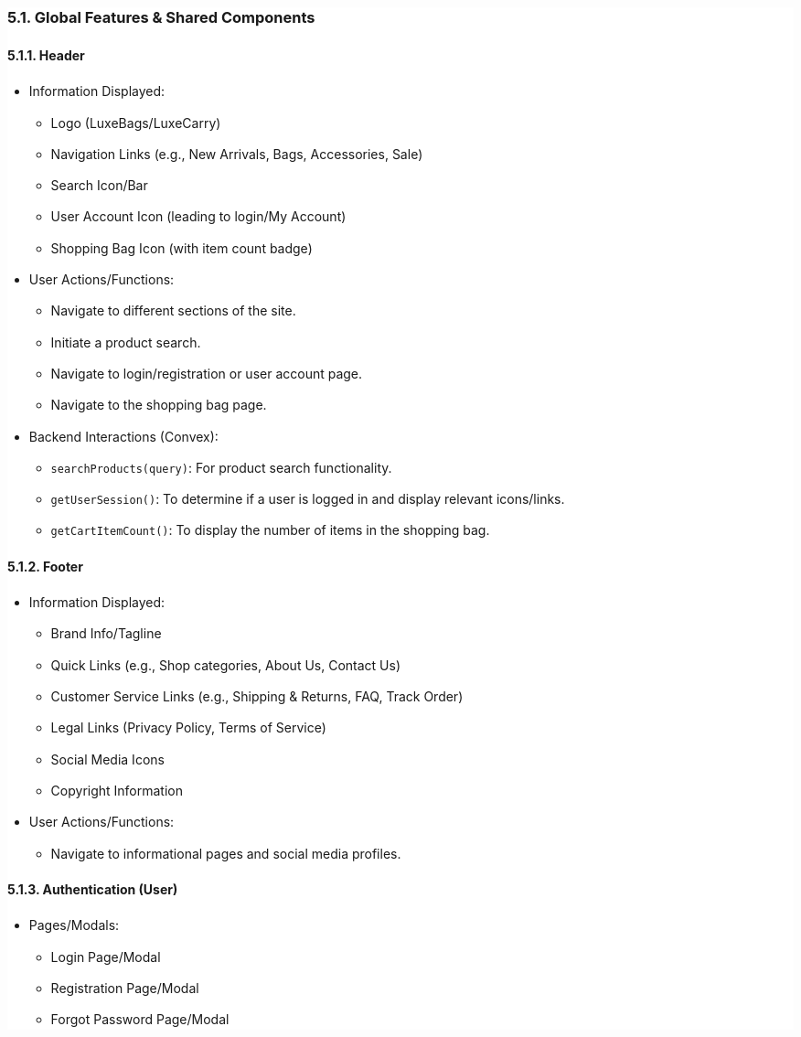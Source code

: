 ### 5.1. Global Features & Shared Components

#### 5.1.1. Header

-   Information Displayed:

    -   Logo (LuxeBags/LuxeCarry)

    -   Navigation Links (e.g., New Arrivals, Bags, Accessories, Sale)

    -   Search Icon/Bar

    -   User Account Icon (leading to login/My Account)

    -   Shopping Bag Icon (with item count badge)

-   User Actions/Functions:

    -   Navigate to different sections of the site.

    -   Initiate a product search.

    -   Navigate to login/registration or user account page.

    -   Navigate to the shopping bag page.

-   Backend Interactions (Convex):

    -   `searchProducts(query)`: For product search functionality.

    -   `getUserSession()`: To determine if a user is logged in and display relevant icons/links.

    -   `getCartItemCount()`: To display the number of items in the shopping bag.

#### 5.1.2. Footer

-   Information Displayed:

    -   Brand Info/Tagline

    -   Quick Links (e.g., Shop categories, About Us, Contact Us)

    -   Customer Service Links (e.g., Shipping & Returns, FAQ, Track Order)

    -   Legal Links (Privacy Policy, Terms of Service)

    -   Social Media Icons

    -   Copyright Information

-   User Actions/Functions:

    -   Navigate to informational pages and social media profiles.

#### 5.1.3. Authentication (User)

-   Pages/Modals:

    -   Login Page/Modal

    -   Registration Page/Modal

    -   Forgot Password Page/Modal
